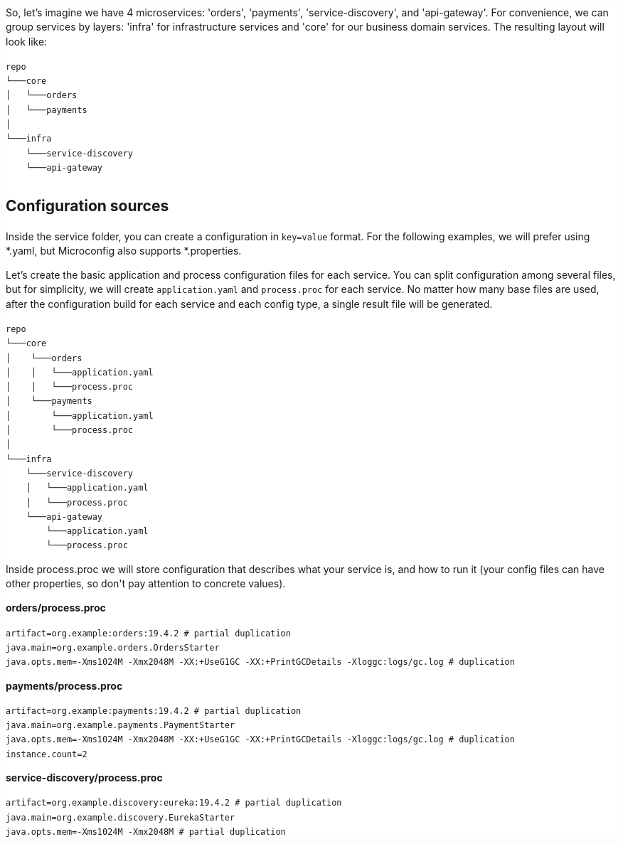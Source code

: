 So, let’s imagine we have 4 microservices: 'orders', 'payments', 'service-discovery', and 'api-gateway'. For convenience, we can group services by layers: 'infra' for infrastructure services and 'core' for our business domain services. The resulting layout will look like:

```
repo
└───core  
│   └───orders
│   └───payments
│	
└───infra
    └───service-discovery
    └───api-gateway
```

## Configuration sources

Inside the service folder, you can create a configuration in `key=value` format. For the following examples, we will prefer using *.yaml, but Microconfig also supports *.properties. 

Let’s create the basic application and process configuration files for each service.
You can split configuration among several files, but for simplicity, we will create `application.yaml` and `process.proc` for each service. No matter how many base files are used, after the configuration build for each service and each config type, a single result file will be generated.

```
repo
└───core  
│    └───orders
│    │   └───application.yaml
│    │   └───process.proc
│    └───payments
│        └───application.yaml
│        └───process.proc
│	
└───infra
    └───service-discovery
    │   └───application.yaml
    │   └───process.proc
    └───api-gateway
        └───application.yaml
        └───process.proc
```

Inside process.proc we will store configuration that describes what your service is, and how to run it (your config files can have other properties, so don't pay attention to concrete values).

**orders/process.proc**
```properties
artifact=org.example:orders:19.4.2 # partial duplication
java.main=org.example.orders.OrdersStarter
java.opts.mem=-Xms1024M -Xmx2048M -XX:+UseG1GC -XX:+PrintGCDetails -Xloggc:logs/gc.log # duplication
```
**payments/process.proc**
```properties
artifact=org.example:payments:19.4.2 # partial duplication
java.main=org.example.payments.PaymentStarter
java.opts.mem=-Xms1024M -Xmx2048M -XX:+UseG1GC -XX:+PrintGCDetails -Xloggc:logs/gc.log # duplication
instance.count=2
```
**service-discovery/process.proc**
```properties
artifact=org.example.discovery:eureka:19.4.2 # partial duplication 
java.main=org.example.discovery.EurekaStarter
java.opts.mem=-Xms1024M -Xmx2048M # partial duplication 
```